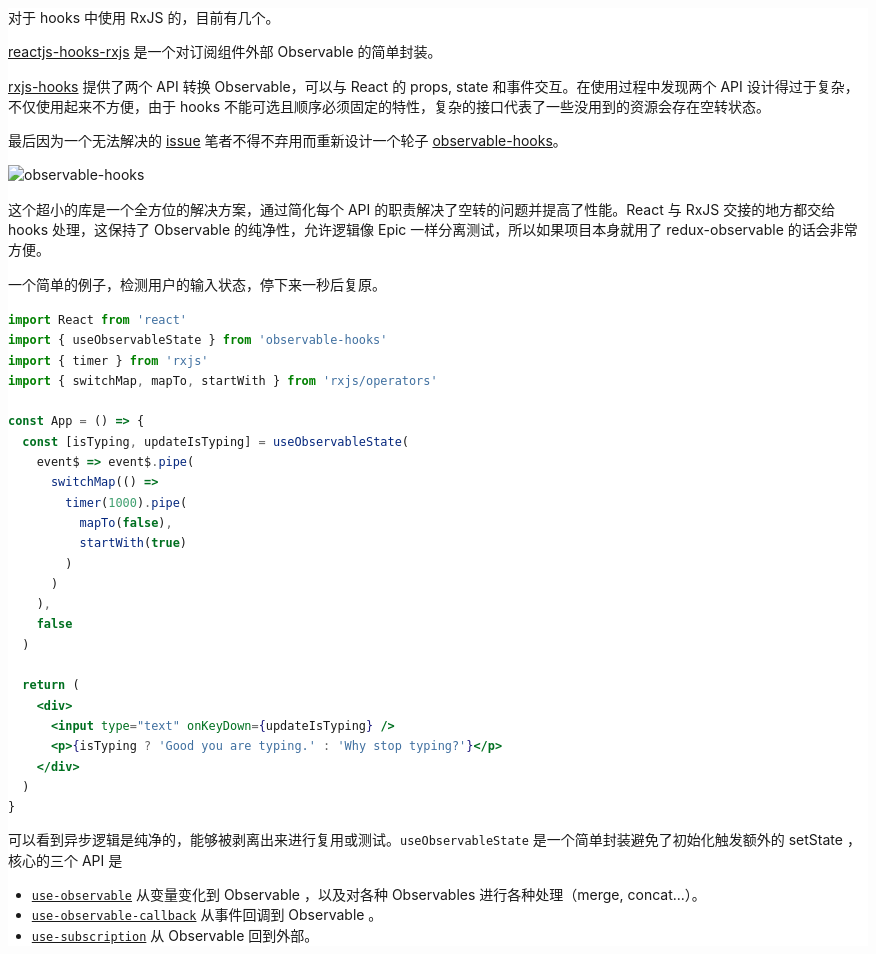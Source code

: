 对于 hooks 中使用 RxJS 的，目前有几个。

[reactjs-hooks-rxjs](https://github.com/leandrohsilveira/reactjs-hooks-rxjs) 是一个对订阅组件外部 Observable 的简单封装。

[rxjs-hooks](https://github.com/LeetCode-OpenSource/rxjs-hooks) 提供了两个 API 转换 Observable，可以与 React 的 props, state 和事件交互。在使用过程中发现两个 API 设计得过于复杂，不仅使用起来不方便，由于 hooks 不能可选且顺序必须固定的特性，复杂的接口代表了一些没用到的资源会存在空转状态。

最后因为一个无法解决的 [issue](https://github.com/LeetCode-OpenSource/rxjs-hooks/issues/60) 笔者不得不弃用而重新设计一个轮子 [observable-hooks](https://github.com/crimx/observable-hooks)。

![observable-hooks](https://github.com/crimx/observable-hooks/raw/master/observable-hooks.png?raw=true)

这个超小的库是一个全方位的解决方案，通过简化每个 API 的职责解决了空转的问题并提高了性能。React 与 RxJS 交接的地方都交给 hooks 处理，这保持了 Observable 的纯净性，允许逻辑像 Epic 一样分离测试，所以如果项目本身就用了 redux-observable 的话会非常方便。

一个简单的例子，检测用户的输入状态，停下来一秒后复原。

```jsx
import React from 'react'
import { useObservableState } from 'observable-hooks'
import { timer } from 'rxjs'
import { switchMap, mapTo, startWith } from 'rxjs/operators'

const App = () => {
  const [isTyping, updateIsTyping] = useObservableState(
    event$ => event$.pipe(
      switchMap(() =>
        timer(1000).pipe(
          mapTo(false),
          startWith(true)
        )
      )
    ),
    false
  )

  return (
    <div>
      <input type="text" onKeyDown={updateIsTyping} />
      <p>{isTyping ? 'Good you are typing.' : 'Why stop typing?'}</p>
    </div>
  )
}
```

可以看到异步逻辑是纯净的，能够被剥离出来进行复用或测试。`useObservableState` 是一个简单封装避免了初始化触发额外的 setState ，核心的三个 API 是

- [`use-observable`](https://www.crimx.com/observable-hooks/modules/_use_observable_.html) 从变量变化到 Observable ，以及对各种 Observables 进行各种处理（merge, concat...）。
- [`use-observable-callback`](https://www.crimx.com/observable-hooks/modules/_use_observable_callback_.html) 从事件回调到 Observable 。
- [`use-subscription`](https://www.crimx.com/observable-hooks/modules/_use_subscription_.html) 从 Observable 回到外部。
